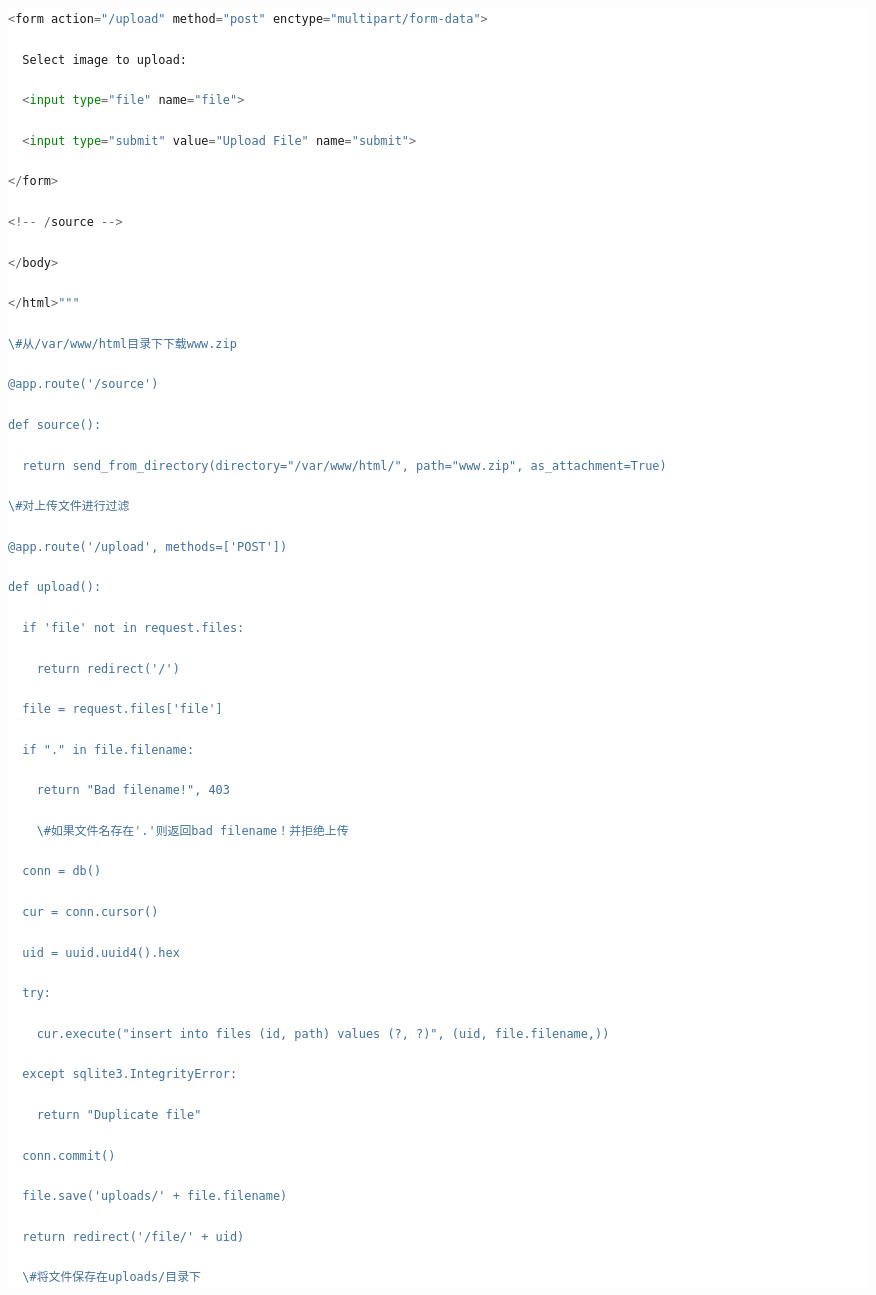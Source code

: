 ```python
<form action="/upload" method="post" enctype="multipart/form-data">

  Select image to upload:

  <input type="file" name="file">

  <input type="submit" value="Upload File" name="submit">

</form>

<!-- /source -->

</body>

</html>"""

\#从/var/www/html目录下下载www.zip

@app.route('/source')

def source():

  return send_from_directory(directory="/var/www/html/", path="www.zip", as_attachment=True)

\#对上传文件进行过滤

@app.route('/upload', methods=['POST'])

def upload():

  if 'file' not in request.files:

​    return redirect('/')

  file = request.files['file']

  if "." in file.filename:

​    return "Bad filename!", 403 

​    \#如果文件名存在'.'则返回bad filename！并拒绝上传

  conn = db()

  cur = conn.cursor()

  uid = uuid.uuid4().hex

  try:

​    cur.execute("insert into files (id, path) values (?, ?)", (uid, file.filename,))

  except sqlite3.IntegrityError:

​    return "Duplicate file"

  conn.commit()

  file.save('uploads/' + file.filename)

  return redirect('/file/' + uid)

  \#将文件保存在uploads/目录下
```